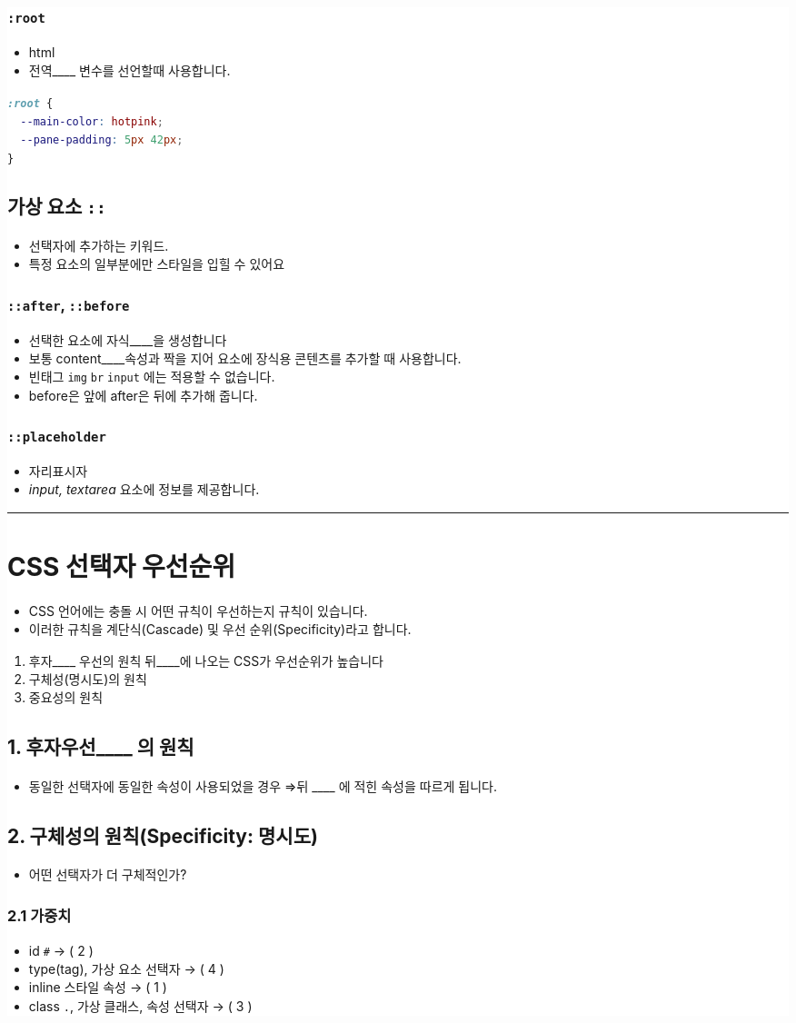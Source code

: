 ### `:root`

- html
- 전역____ 변수를 선언할때 사용합니다.

```css
:root {
  --main-color: hotpink;
  --pane-padding: 5px 42px;
}
```

## 가상 요소 `::`

- 선택자에 추가하는 키워드.
- 특정 요소의 일부분에만 스타일을 입힐 수 있어요

### `::after`, `::before`

- 선택한 요소에 자식____을 생성합니다
- 보통 content____속성과 짝을 지어 요소에 장식용 콘텐츠를 추가할 때 사용합니다.
- 빈태그 `img` `br` `input` 에는 적용할 수 없습니다.
- before은 앞에 after은 뒤에 추가해 줍니다.

### `::placeholder`

- 자리표시자
- _input, textarea_ 요소에 정보를 제공합니다.

---

# **CSS 선택자 우선순위**

- CSS 언어에는 충돌 시 어떤 규칙이 우선하는지 규칙이 있습니다.
- 이러한 규칙을 계단식(Cascade) 및 우선 순위(Specificity)라고 합니다.
1. 후자____ 우선의 원칙 뒤____에 나오는 CSS가 우선순위가 높습니다
2. 구체성(명시도)의 원칙
3. 중요성의 원칙

## 1. 후자우선____ 의 원칙

- 동일한 선택자에 동일한 속성이 사용되었을 경우 ⇒뒤 ____ 에 적힌 속성을 따르게 됩니다.

## 2. 구체성의 원칙(**Specificity: 명시도)**

- 어떤 선택자가 더 구체적인가?

### 2.1 가중치

- id `#`  → ( 2 )
- type(tag), 가상 요소 선택자 → ( 4 )
- inline 스타일 속성  → ( 1 )
- class `.`, 가상 클래스, 속성 선택자 → ( 3 )
